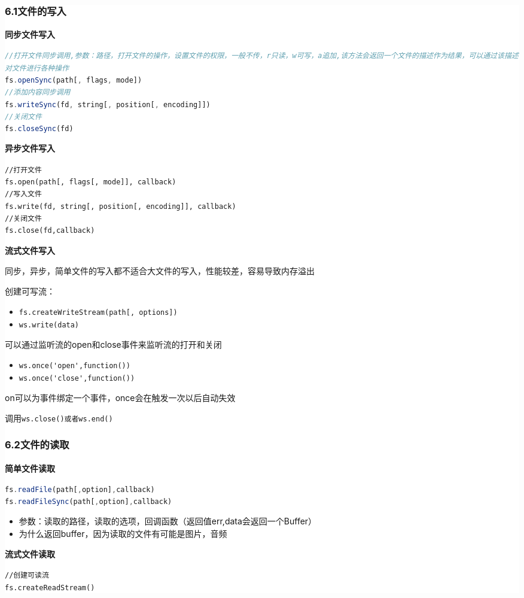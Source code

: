 ### 6.1文件的写入

**同步文件写入**

```js
//打开文件同步调用,参数：路径，打开文件的操作，设置文件的权限，一般不传，r只读，w可写，a追加,该方法会返回一个文件的描述作为结果，可以通过该描述对文件进行各种操作
fs.openSync(path[, flags, mode])
//添加内容同步调用
fs.writeSync(fd, string[, position[, encoding]])
//关闭文件
fs.closeSync(fd)
```

**异步文件写入**

```
//打开文件
fs.open(path[, flags[, mode]], callback)
//写入文件
fs.write(fd, string[, position[, encoding]], callback)
//关闭文件
fs.close(fd,callback)
```

**流式文件写入**

同步，异步，简单文件的写入都不适合大文件的写入，性能较差，容易导致内存溢出

创建可写流：

- `fs.createWriteStream(path[, options])`
- `ws.write(data)`

可以通过监听流的open和close事件来监听流的打开和关闭

- `ws.once('open',function())`
- `ws.once('close',function())`

on可以为事件绑定一个事件，once会在触发一次以后自动失效

调用`ws.close()或者ws.end()`

### 6.2文件的读取

**简单文件读取**

```js
fs.readFile(path[,option],callback)
fs.readFileSync(path[,option],callback)
```

- 参数：读取的路径，读取的选项，回调函数（返回值err,data会返回一个Buffer）
- 为什么返回buffer，因为读取的文件有可能是图片，音频

**流式文件读取**

```
//创建可读流
fs.createReadStream()
```
